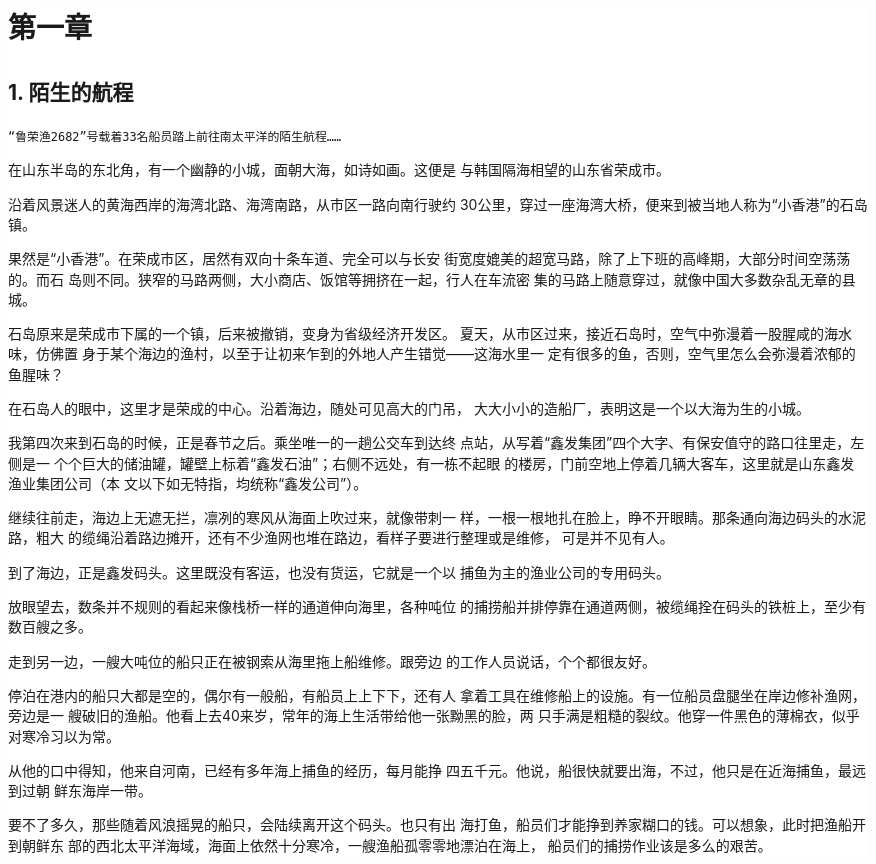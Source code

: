 # 第一章

## 1. 陌生的航程

    “鲁荣渔2682”号载着33名船员踏上前往南太平洋的陌生航程……

  在山东半岛的东北角，有一个幽静的小城，面朝大海，如诗如画。这便是
与韩国隔海相望的山东省荣成市。

  沿着风景迷人的黄海西岸的海湾北路、海湾南路，从市区一路向南行驶约
30公里，穿过一座海湾大桥，便来到被当地人称为“小香港”的石岛镇。

  果然是“小香港”。在荣成市区，居然有双向十条车道、完全可以与长安
街宽度媲美的超宽马路，除了上下班的高峰期，大部分时间空荡荡的。而石
岛则不同。狭窄的马路两侧，大小商店、饭馆等拥挤在一起，行人在车流密
集的马路上随意穿过，就像中国大多数杂乱无章的县城。

  石岛原来是荣成市下属的一个镇，后来被撤销，变身为省级经济开发区。
夏天，从市区过来，接近石岛时，空气中弥漫着一股腥咸的海水味，仿佛置
身于某个海边的渔村，以至于让初来乍到的外地人产生错觉——这海水里一
定有很多的鱼，否则，空气里怎么会弥漫着浓郁的鱼腥味？

  在石岛人的眼中，这里才是荣成的中心。沿着海边，随处可见高大的门吊，
大大小小的造船厂，表明这是一个以大海为生的小城。

  我第四次来到石岛的时候，正是春节之后。乘坐唯一的一趟公交车到达终
点站，从写着“鑫发集团”四个大字、有保安值守的路口往里走，左侧是一
个个巨大的储油罐，罐壁上标着“鑫发石油”；右侧不远处，有一栋不起眼
的楼房，门前空地上停着几辆大客车，这里就是山东鑫发渔业集团公司（本
文以下如无特指，均统称“鑫发公司”）。

  继续往前走，海边上无遮无拦，凛冽的寒风从海面上吹过来，就像带刺一
样，一根一根地扎在脸上，睁不开眼睛。那条通向海边码头的水泥路，粗大
的缆绳沿着路边摊开，还有不少渔网也堆在路边，看样子要进行整理或是维修，
可是并不见有人。

  到了海边，正是鑫发码头。这里既没有客运，也没有货运，它就是一个以
捕鱼为主的渔业公司的专用码头。

  放眼望去，数条并不规则的看起来像栈桥一样的通道伸向海里，各种吨位
的捕捞船并排停靠在通道两侧，被缆绳拴在码头的铁桩上，至少有数百艘之多。

  走到另一边，一艘大吨位的船只正在被钢索从海里拖上船维修。跟旁边
的工作人员说话，个个都很友好。

  停泊在港内的船只大都是空的，偶尔有一般船，有船员上上下下，还有人
拿着工具在维修船上的设施。有一位船员盘腿坐在岸边修补渔网，旁边是一
艘破旧的渔船。他看上去40来岁，常年的海上生活带给他一张黝黑的脸，两
只手满是粗糙的裂纹。他穿一件黑色的薄棉衣，似乎对寒冷习以为常。

  从他的口中得知，他来自河南，已经有多年海上捕鱼的经历，每月能挣
四五千元。他说，船很快就要出海，不过，他只是在近海捕鱼，最远到过朝
鲜东海岸一带。

  要不了多久，那些随着风浪摇晃的船只，会陆续离开这个码头。也只有出
海打鱼，船员们才能挣到养家糊口的钱。可以想象，此时把渔船开到朝鲜东
部的西北太平洋海域，海面上依然十分寒冷，一艘渔船孤零零地漂泊在海上，
船员们的捕捞作业该是多么的艰苦。
